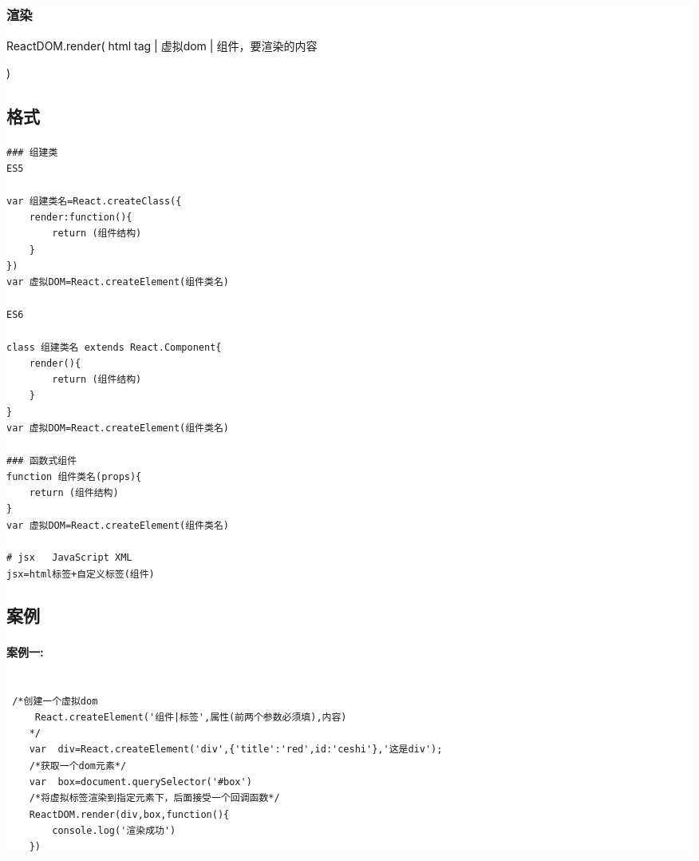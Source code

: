 ### 渲染
ReactDOM.render(
    html tag | 虚拟dom | 组件，要渲染的内容

)

## 格式
```
### 组建类
ES5

var 组建类名=React.createClass({
    render:function(){
        return (组件结构)
    }
})
var 虚拟DOM=React.createElement(组件类名)

ES6

class 组建类名 extends React.Component{
    render(){
        return (组件结构)
    }
}
var 虚拟DOM=React.createElement(组件类名)

### 函数式组件
function 组件类名(props){
    return (组件结构)
}
var 虚拟DOM=React.createElement(组件类名)

# jsx   JavaScript XML
jsx=html标签+自定义标签(组件)

```
## 案例

#### 案例一:
```
 
 /*创建一个虚拟dom
     React.createElement('组件|标签',属性(前两个参数必须填),内容)
    */
	var  div=React.createElement('div',{'title':'red',id:'ceshi'},'这是div');
	/*获取一个dom元素*/
    var  box=document.querySelector('#box')
    /*将虚拟标签渲染到指定元素下，后面接受一个回调函数*/
	ReactDOM.render(div,box,function(){
		console.log('渲染成功')
	})
```
